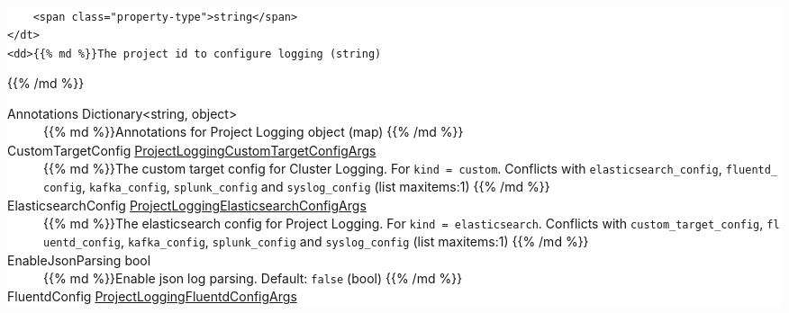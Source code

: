         <span class="property-type">string</span>
    </dt>
    <dd>{{% md %}}The project id to configure logging (string)
{{% /md %}}</dd>
    <dt class="property-optional"
            title="Optional">
        <span id="annotations_csharp">
<a href="#annotations_csharp" style="color: inherit; text-decoration: inherit;">Annotations</a>
</span>
        <span class="property-indicator"></span>
        <span class="property-type">Dictionary&lt;string, object&gt;</span>
    </dt>
    <dd>{{% md %}}Annotations for Project Logging object (map)
{{% /md %}}</dd>
    <dt class="property-optional"
            title="Optional">
        <span id="customtargetconfig_csharp">
<a href="#customtargetconfig_csharp" style="color: inherit; text-decoration: inherit;">Custom<wbr>Target<wbr>Config</a>
</span>
        <span class="property-indicator"></span>
        <span class="property-type"><a href="#projectloggingcustomtargetconfig">Project<wbr>Logging<wbr>Custom<wbr>Target<wbr>Config<wbr>Args</a></span>
    </dt>
    <dd>{{% md %}}The custom target config for Cluster Logging. For `kind = custom`. Conflicts with `elasticsearch_config`, `fluentd_config`, `kafka_config`, `splunk_config` and `syslog_config` (list maxitems:1)
{{% /md %}}</dd>
    <dt class="property-optional"
            title="Optional">
        <span id="elasticsearchconfig_csharp">
<a href="#elasticsearchconfig_csharp" style="color: inherit; text-decoration: inherit;">Elasticsearch<wbr>Config</a>
</span>
        <span class="property-indicator"></span>
        <span class="property-type"><a href="#projectloggingelasticsearchconfig">Project<wbr>Logging<wbr>Elasticsearch<wbr>Config<wbr>Args</a></span>
    </dt>
    <dd>{{% md %}}The elasticsearch config for Project Logging. For `kind = elasticsearch`. Conflicts with `custom_target_config`, `fluentd_config`, `kafka_config`, `splunk_config` and `syslog_config` (list maxitems:1)
{{% /md %}}</dd>
    <dt class="property-optional"
            title="Optional">
        <span id="enablejsonparsing_csharp">
<a href="#enablejsonparsing_csharp" style="color: inherit; text-decoration: inherit;">Enable<wbr>Json<wbr>Parsing</a>
</span>
        <span class="property-indicator"></span>
        <span class="property-type">bool</span>
    </dt>
    <dd>{{% md %}}Enable json log parsing. Default: `false` (bool)
{{% /md %}}</dd>
    <dt class="property-optional"
            title="Optional">
        <span id="fluentdconfig_csharp">
<a href="#fluentdconfig_csharp" style="color: inherit; text-decoration: inherit;">Fluentd<wbr>Config</a>
</span>
        <span class="property-indicator"></span>
        <span class="property-type"><a href="#projectloggingfluentdconfig">Project<wbr>Logging<wbr>Fluentd<wbr>Config<wbr>Args</a></span>
    </dt>